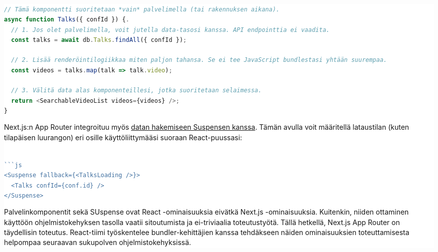 ```js
// Tämä komponentti suoritetaan *vain* palvelimella (tai rakennuksen aikana).
async function Talks({ confId }) {.
  // 1. Jos olet palvelimella, voit jutella data-tasosi kanssa. API endpointtia ei vaadita.
  const talks = await db.Talks.findAll({ confId });

  // 2. Lisää renderöintilogiikkaa miten paljon tahansa. Se ei tee JavaScript bundlestasi yhtään suurempaa.
  const videos = talks.map(talk => talk.video);

  // 3. Välitä data alas komponenteillesi, jotka suoritetaan selaimessa.
  return <SearchableVideoList videos={videos} />;
}
```

Next.js:n App Router integroituu myös [datan hakemiseen Suspensen kanssa](/blog/2022/03/29/react-v18#suspense-in-data-frameworks). Tämän avulla voit määritellä lataustilan (kuten tilapäisen luurangon) eri osille käyttöliittymääsi suoraan React-puussasi:

```js

```js
<Suspense fallback={<TalksLoading />}>
  <Talks confId={conf.id} />
</Suspense>
```

Palvelinkomponentit sekä SUspense ovat React -ominaisuuksia eivätkä Next.js -ominaisuuksia. Kuitenkin, niiden ottaminen käyttöön ohjelmistokehyksen tasolla vaatii sitoutumista ja ei-triviaalia toteutustyötä. Tällä hetkellä, Next.js App Router on täydellisin toteutus. React-tiimi työskentelee bundler-kehittäjien kanssa tehdäkseen näiden ominaisuuksien toteuttamisesta helpompaa seuraavan sukupolven ohjelmistokehyksissä.

</DeepDive>
